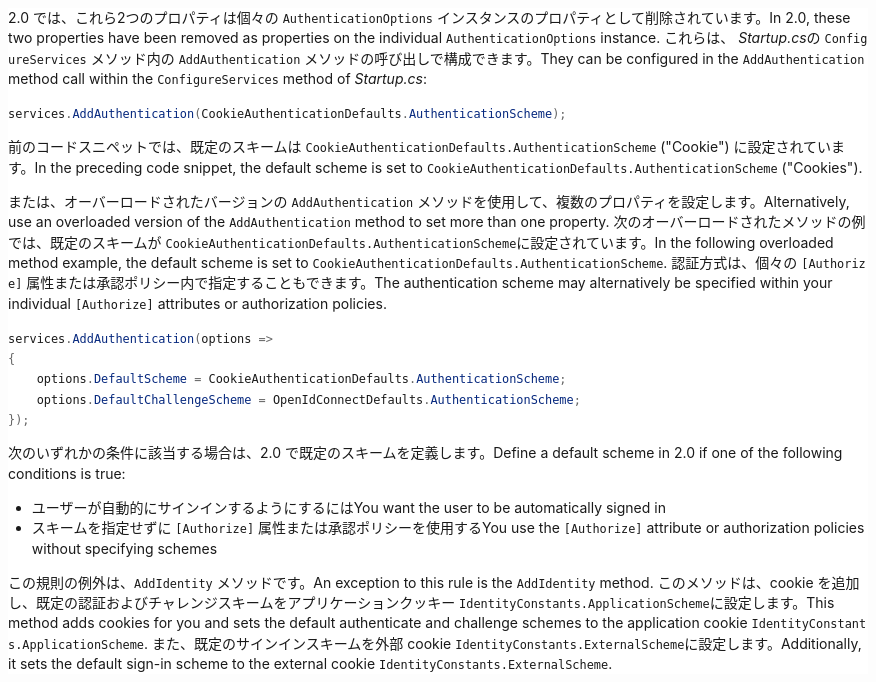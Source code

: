 <span data-ttu-id="b9d48-162">2\.0 では、これら2つのプロパティは個々の `AuthenticationOptions` インスタンスのプロパティとして削除されています。</span><span class="sxs-lookup"><span data-stu-id="b9d48-162">In 2.0, these two properties have been removed as properties on the individual `AuthenticationOptions` instance.</span></span> <span data-ttu-id="b9d48-163">これらは、 *Startup.cs*の `ConfigureServices` メソッド内の `AddAuthentication` メソッドの呼び出しで構成できます。</span><span class="sxs-lookup"><span data-stu-id="b9d48-163">They can be configured in the `AddAuthentication` method call within the `ConfigureServices` method of *Startup.cs*:</span></span>

```csharp
services.AddAuthentication(CookieAuthenticationDefaults.AuthenticationScheme);
```

<span data-ttu-id="b9d48-164">前のコードスニペットでは、既定のスキームは `CookieAuthenticationDefaults.AuthenticationScheme` ("Cookie") に設定されています。</span><span class="sxs-lookup"><span data-stu-id="b9d48-164">In the preceding code snippet, the default scheme is set to `CookieAuthenticationDefaults.AuthenticationScheme` ("Cookies").</span></span>

<span data-ttu-id="b9d48-165">または、オーバーロードされたバージョンの `AddAuthentication` メソッドを使用して、複数のプロパティを設定します。</span><span class="sxs-lookup"><span data-stu-id="b9d48-165">Alternatively, use an overloaded version of the `AddAuthentication` method to set more than one property.</span></span> <span data-ttu-id="b9d48-166">次のオーバーロードされたメソッドの例では、既定のスキームが `CookieAuthenticationDefaults.AuthenticationScheme`に設定されています。</span><span class="sxs-lookup"><span data-stu-id="b9d48-166">In the following overloaded method example, the default scheme is set to `CookieAuthenticationDefaults.AuthenticationScheme`.</span></span> <span data-ttu-id="b9d48-167">認証方式は、個々の `[Authorize]` 属性または承認ポリシー内で指定することもできます。</span><span class="sxs-lookup"><span data-stu-id="b9d48-167">The authentication scheme may alternatively be specified within your individual `[Authorize]` attributes or authorization policies.</span></span>

```csharp
services.AddAuthentication(options =>
{
    options.DefaultScheme = CookieAuthenticationDefaults.AuthenticationScheme;
    options.DefaultChallengeScheme = OpenIdConnectDefaults.AuthenticationScheme;
});
```

<span data-ttu-id="b9d48-168">次のいずれかの条件に該当する場合は、2.0 で既定のスキームを定義します。</span><span class="sxs-lookup"><span data-stu-id="b9d48-168">Define a default scheme in 2.0 if one of the following conditions is true:</span></span>
- <span data-ttu-id="b9d48-169">ユーザーが自動的にサインインするようにするには</span><span class="sxs-lookup"><span data-stu-id="b9d48-169">You want the user to be automatically signed in</span></span>
- <span data-ttu-id="b9d48-170">スキームを指定せずに `[Authorize]` 属性または承認ポリシーを使用する</span><span class="sxs-lookup"><span data-stu-id="b9d48-170">You use the `[Authorize]` attribute or authorization policies without specifying schemes</span></span>

<span data-ttu-id="b9d48-171">この規則の例外は、`AddIdentity` メソッドです。</span><span class="sxs-lookup"><span data-stu-id="b9d48-171">An exception to this rule is the `AddIdentity` method.</span></span> <span data-ttu-id="b9d48-172">このメソッドは、cookie を追加し、既定の認証およびチャレンジスキームをアプリケーションクッキー `IdentityConstants.ApplicationScheme`に設定します。</span><span class="sxs-lookup"><span data-stu-id="b9d48-172">This method adds cookies for you and sets the default authenticate and challenge schemes to the application cookie `IdentityConstants.ApplicationScheme`.</span></span> <span data-ttu-id="b9d48-173">また、既定のサインインスキームを外部 cookie `IdentityConstants.ExternalScheme`に設定します。</span><span class="sxs-lookup"><span data-stu-id="b9d48-173">Additionally, it sets the default sign-in scheme to the external cookie `IdentityConstants.ExternalScheme`.</span></span>

<a name="obsolete-interface"></a>
